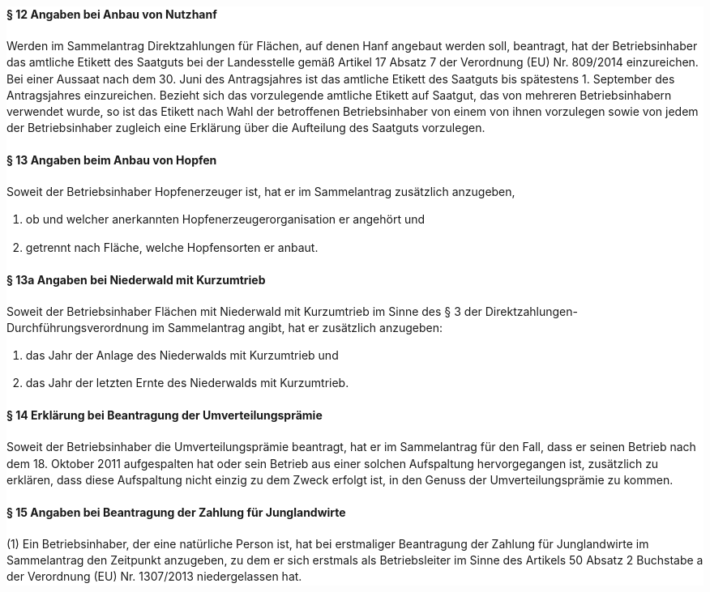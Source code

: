 
#### § 12 Angaben bei Anbau von Nutzhanf

Werden im Sammelantrag Direktzahlungen für Flächen, auf denen Hanf
angebaut werden soll, beantragt, hat der Betriebsinhaber das amtliche
Etikett des Saatguts bei der Landesstelle gemäß Artikel 17 Absatz 7
der Verordnung (EU) Nr. 809/2014 einzureichen. Bei einer Aussaat nach
dem 30. Juni des Antragsjahres ist das amtliche Etikett des Saatguts
bis spätestens 1. September des Antragsjahres einzureichen. Bezieht
sich das vorzulegende amtliche Etikett auf Saatgut, das von mehreren
Betriebsinhabern verwendet wurde, so ist das Etikett nach Wahl der
betroffenen Betriebsinhaber von einem von ihnen vorzulegen sowie von
jedem der Betriebsinhaber zugleich eine Erklärung über die Aufteilung
des Saatguts vorzulegen.


#### § 13 Angaben beim Anbau von Hopfen

Soweit der Betriebsinhaber Hopfenerzeuger ist, hat er im Sammelantrag
zusätzlich anzugeben,

1.  ob und welcher anerkannten Hopfenerzeugerorganisation er angehört und


2.  getrennt nach Fläche, welche Hopfensorten er anbaut.





#### § 13a Angaben bei Niederwald mit Kurzumtrieb

Soweit der Betriebsinhaber Flächen mit Niederwald mit Kurzumtrieb im
Sinne des § 3 der Direktzahlungen-Durchführungsverordnung im
Sammelantrag angibt, hat er zusätzlich anzugeben:

1.  das Jahr der Anlage des Niederwalds mit Kurzumtrieb und


2.  das Jahr der letzten Ernte des Niederwalds mit Kurzumtrieb.





#### § 14 Erklärung bei Beantragung der Umverteilungsprämie

Soweit der Betriebsinhaber die Umverteilungsprämie beantragt, hat er
im Sammelantrag für den Fall, dass er seinen Betrieb nach dem 18.
Oktober 2011 aufgespalten hat oder sein Betrieb aus einer solchen
Aufspaltung hervorgegangen ist, zusätzlich zu erklären, dass diese
Aufspaltung nicht einzig zu dem Zweck erfolgt ist, in den Genuss der
Umverteilungsprämie zu kommen.


#### § 15 Angaben bei Beantragung der Zahlung für Junglandwirte

(1) Ein Betriebsinhaber, der eine natürliche Person ist, hat bei
erstmaliger Beantragung der Zahlung für Junglandwirte im Sammelantrag
den Zeitpunkt anzugeben, zu dem er sich erstmals als Betriebsleiter im
Sinne des Artikels 50 Absatz 2 Buchstabe a der Verordnung (EU) Nr.
1307/2013 niedergelassen hat.
